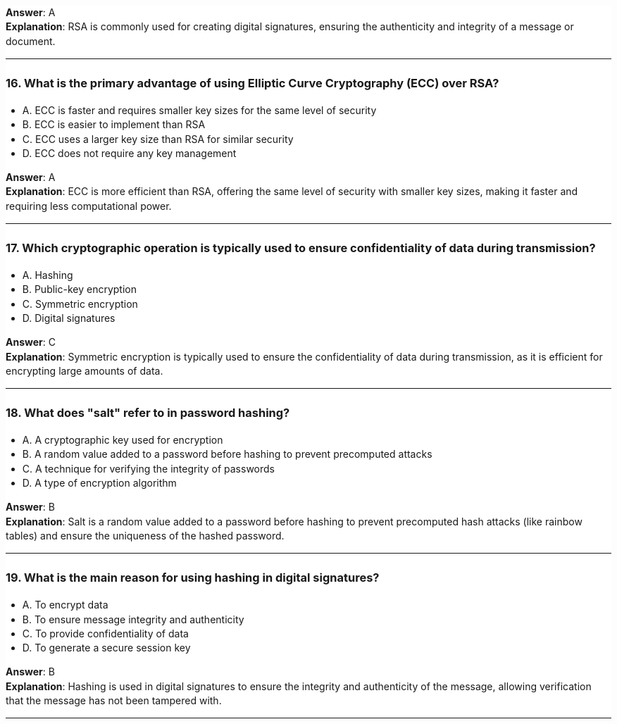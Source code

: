 **Answer**: A  
**Explanation**: RSA is commonly used for creating digital signatures, ensuring the authenticity and integrity of a message or document.

---

### 16. What is the primary advantage of using Elliptic Curve Cryptography (ECC) over RSA?
- A. ECC is faster and requires smaller key sizes for the same level of security
- B. ECC is easier to implement than RSA
- C. ECC uses a larger key size than RSA for similar security
- D. ECC does not require any key management

**Answer**: A  
**Explanation**: ECC is more efficient than RSA, offering the same level of security with smaller key sizes, making it faster and requiring less computational power.

---

### 17. Which cryptographic operation is typically used to ensure confidentiality of data during transmission?
- A. Hashing
- B. Public-key encryption
- C. Symmetric encryption
- D. Digital signatures

**Answer**: C  
**Explanation**: Symmetric encryption is typically used to ensure the confidentiality of data during transmission, as it is efficient for encrypting large amounts of data.

---

### 18. What does "salt" refer to in password hashing?
- A. A cryptographic key used for encryption
- B. A random value added to a password before hashing to prevent precomputed attacks
- C. A technique for verifying the integrity of passwords
- D. A type of encryption algorithm

**Answer**: B  
**Explanation**: Salt is a random value added to a password before hashing to prevent precomputed hash attacks (like rainbow tables) and ensure the uniqueness of the hashed password.

---

### 19. What is the main reason for using hashing in digital signatures?
- A. To encrypt data
- B. To ensure message integrity and authenticity
- C. To provide confidentiality of data
- D. To generate a secure session key

**Answer**: B  
**Explanation**: Hashing is used in digital signatures to ensure the integrity and authenticity of the message, allowing verification that the message has not been tampered with.

---